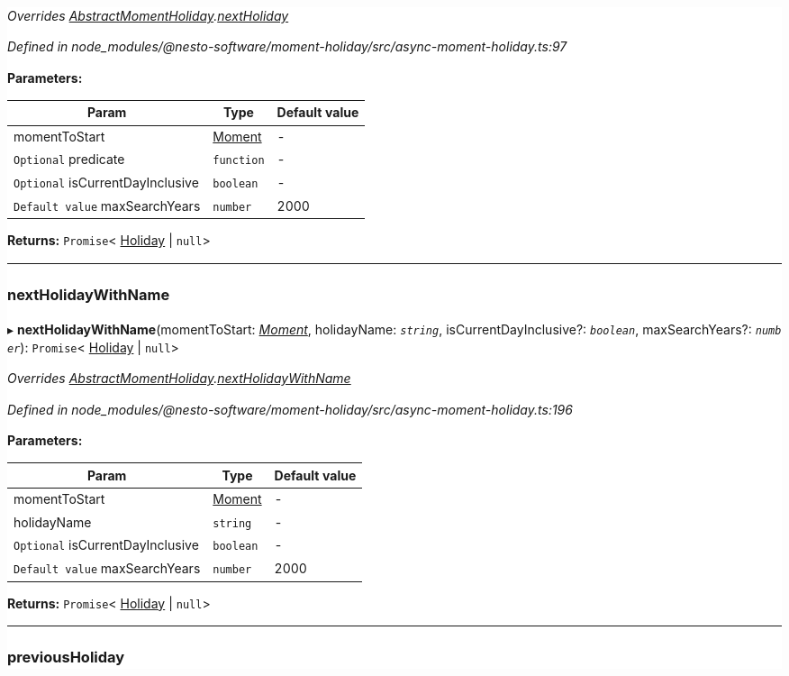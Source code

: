*Overrides [AbstractMomentHoliday](_node_modules__nesto_software_moment_holiday_src_abstract_moment_holiday_.abstractmomentholiday.md).[nextHoliday](_node_modules__nesto_software_moment_holiday_src_abstract_moment_holiday_.abstractmomentholiday.md#nextholiday)*

*Defined in node_modules/@nesto-software/moment-holiday/src/async-moment-holiday.ts:97*

**Parameters:**

| Param | Type | Default value |
| ------ | ------ | ------ |
| momentToStart | [Moment](../interfaces/_node_modules__nesto_software_moment_holiday_src_index_._moment_.moment.md) | - |
| `Optional` predicate | `function` | - |
| `Optional` isCurrentDayInclusive | `boolean` | - |
| `Default value` maxSearchYears | `number` | 2000 |

**Returns:** `Promise`< [Holiday](_node_modules__nesto_software_moment_holiday_core_src_holiday_.holiday.md) &#124; `null`>

___
<a id="nextholidaywithname"></a>

###  nextHolidayWithName

▸ **nextHolidayWithName**(momentToStart: *[Moment](../interfaces/_node_modules__nesto_software_moment_holiday_src_index_._moment_.moment.md)*, holidayName: *`string`*, isCurrentDayInclusive?: *`boolean`*, maxSearchYears?: *`number`*): `Promise`< [Holiday](_node_modules__nesto_software_moment_holiday_core_src_holiday_.holiday.md) &#124; `null`>

*Overrides [AbstractMomentHoliday](_node_modules__nesto_software_moment_holiday_src_abstract_moment_holiday_.abstractmomentholiday.md).[nextHolidayWithName](_node_modules__nesto_software_moment_holiday_src_abstract_moment_holiday_.abstractmomentholiday.md#nextholidaywithname)*

*Defined in node_modules/@nesto-software/moment-holiday/src/async-moment-holiday.ts:196*

**Parameters:**

| Param | Type | Default value |
| ------ | ------ | ------ |
| momentToStart | [Moment](../interfaces/_node_modules__nesto_software_moment_holiday_src_index_._moment_.moment.md) | - |
| holidayName | `string` | - |
| `Optional` isCurrentDayInclusive | `boolean` | - |
| `Default value` maxSearchYears | `number` | 2000 |

**Returns:** `Promise`< [Holiday](_node_modules__nesto_software_moment_holiday_core_src_holiday_.holiday.md) &#124; `null`>

___
<a id="previousholiday"></a>

###  previousHoliday
